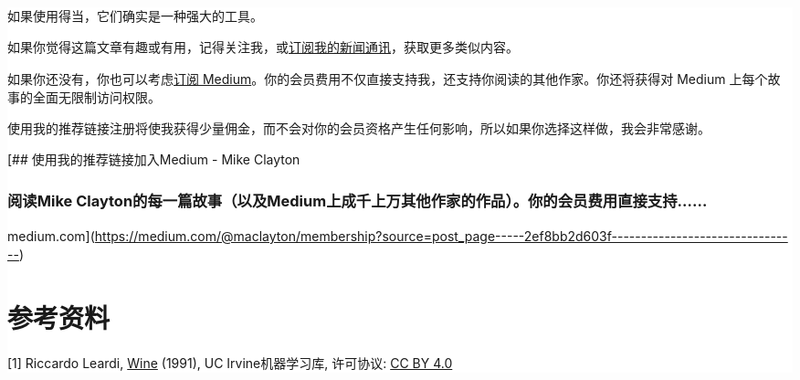 如果使用得当，它们确实是一种强大的工具。

如果你觉得这篇文章有趣或有用，记得关注我，或[订阅我的新闻通讯](https://medium.com/@maclayton/subscribe)，获取更多类似内容。

如果你还没有，你也可以考虑[订阅 Medium](https://medium.com/@maclayton/membership)。你的会员费用不仅直接支持我，还支持你阅读的其他作家。你还将获得对 Medium 上每个故事的全面无限制访问权限。

使用我的推荐链接注册将使我获得少量佣金，而不会对你的会员资格产生任何影响，所以如果你选择这样做，我会非常感谢。

[](https://medium.com/@maclayton/membership?source=post_page-----2ef8bb2d603f--------------------------------) [## 使用我的推荐链接加入Medium - Mike Clayton

### 阅读Mike Clayton的每一篇故事（以及Medium上成千上万其他作家的作品）。你的会员费用直接支持……

medium.com](https://medium.com/@maclayton/membership?source=post_page-----2ef8bb2d603f--------------------------------)

# 参考资料

[1] Riccardo Leardi, [Wine](https://archive-beta.ics.uci.edu/dataset/109/wine) (1991), UC Irvine机器学习库, 许可协议: [CC BY 4.0](https://creativecommons.org/licenses/by/4.0/legalcode)
